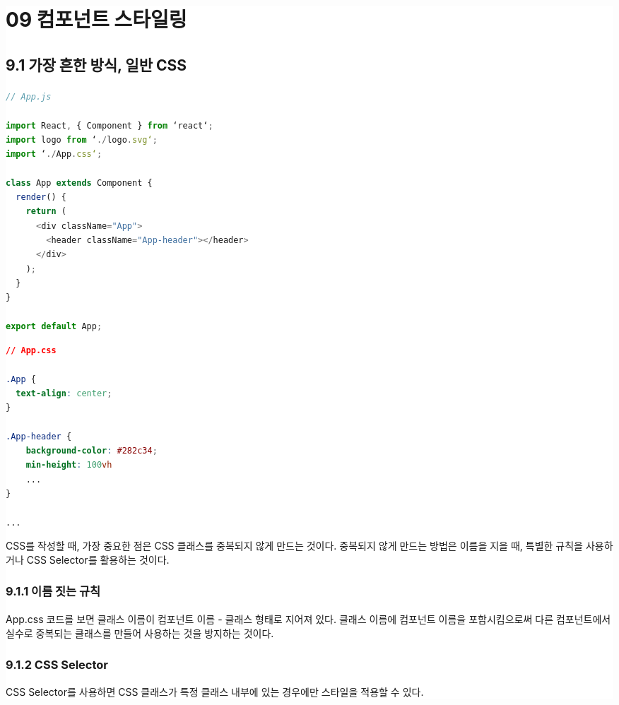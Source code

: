# 09 컴포넌트 스타일링

## 9.1 가장 흔한 방식, 일반 CSS

```javascript
// App.js

import React, { Component } from ‘react‘;
import logo from ‘./logo.svg‘;
import ‘./App.css‘;

class App extends Component {
  render() {
    return (
      <div className="App">
		<header className="App-header"></header>
      </div>
    );
  }
}

export default App;
```

```css
// App.css

.App {
  text-align: center;
}

.App-header {
    background-color: #282c34;
    min-height: 100vh
    ...
}

...
```

CSS를 작성할 때, 가장 중요한 점은 CSS 클래스를 중복되지 않게 만드는 것이다. 중복되지 않게 만드는 방법은 이름을 지을 때, 특별한 규칙을 사용하거나 CSS Selector를 활용하는 것이다.

### 9.1.1 이름 짓는 규칙

App.css 코드를 보면 클래스 이름이 컴포넌트 이름 - 클래스 형태로 지어져 있다. 클래스 이름에 컴포넌트 이름을 포함시킴으로써 다른 컴포넌트에서 실수로 중복되는 클래스를 만들어 사용하는 것을 방지하는 것이다.

### 9.1.2 CSS Selector

CSS Selector를 사용하면 CSS 클래스가 특정 클래스 내부에 있는 경우에만 스타일을 적용할 수 있다.

